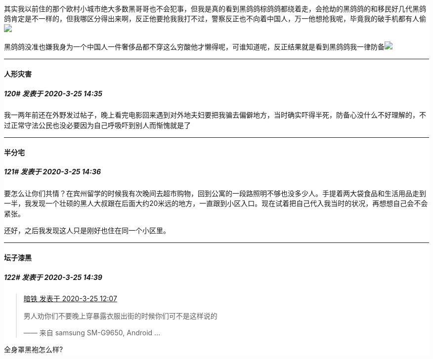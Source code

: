 
其实我以前住的那个欧村小城市绝大多数黑哥哥也不会犯事，但我是真的看到黑鸽鸽棕鸽鸽都绕着走，会抢劫的黑鸽鸽的和移民好几代黑鸽鸽肯定是不一样的，但我哪区分得出来啊，反正他要抢我我打不过，警察反正也不向着中国人，万一他想抢我呢，毕竟我的破手机都有人偷<img src="https://static.saraba1st.com/image/smiley/face2017/067.png" referrerpolicy="no-referrer">


黑鸽鸽没准也嫌我身为一个中国人一件奢侈品都不穿这么穷酸他才懒得呢，可谁知道呢，反正结果就是看到黑鸽鸽我一律防备<img src="https://static.saraba1st.com/image/smiley/face2017/067.png" referrerpolicy="no-referrer">







*****

####  人形灾害  
##### 120#       发表于 2020-3-25 14:35




我一两年前还在外野发过帖子，晚上看完电影回来遇到对外地夫妇要把我骗去偏僻地方，当时确实吓得半死，防备心没什么不好理解的，不过正常守法公民也没必要因为自己呼吸吓到别人而惭愧就是了







*****

####  半分宅  
##### 121#       发表于 2020-3-25 14:36




要怎么让你们共情？在宾州留学的时候我有次晚间去超市购物，回到公寓的一段路照明不够也没多少人。手提着两大袋食品和生活用品走到一半，我发现一个壮硕的黑人大叔跟在后面大约20米远的地方，一直跟到小区入口。现在试着把自己代入我当时的状况，再想想自己会不会紧张。


还好，之后我发现这人只是刚好也住在同一个小区里。







*****

####  坛子漆黑  
##### 122#       发表于 2020-3-25 14:39



<blockquote><a href="httphttps://bbs.saraba1st.com/2b/forum.php?mod=redirect&amp;goto=findpost&amp;pid=46866000&amp;ptid=1920744" target="_blank">暗铁 发表于 2020-3-25 12:07</a>

男人劝你们不要晚上穿暴露衣服出街的时候你们可不是这样说的


—— 来自 samsung SM-G9650, Android ...</blockquote>
全身罩黑袍怎么样?





